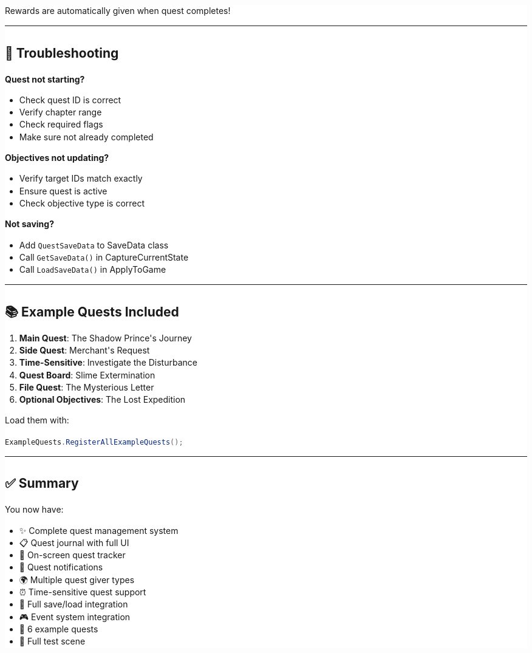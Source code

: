 Rewards are automatically given when quest completes!

---

## 🐛 Troubleshooting

**Quest not starting?**
- Check quest ID is correct
- Verify chapter range
- Check required flags
- Make sure not already completed

**Objectives not updating?**
- Verify target IDs match exactly
- Ensure quest is active
- Check objective type is correct

**Not saving?**
- Add `QuestSaveData` to SaveData class
- Call `GetSaveData()` in CaptureCurrentState
- Call `LoadSaveData()` in ApplyToGame

---

## 📚 Example Quests Included

1. **Main Quest**: The Shadow Prince's Journey
2. **Side Quest**: Merchant's Request
3. **Time-Sensitive**: Investigate the Disturbance
4. **Quest Board**: Slime Extermination
5. **File Quest**: The Mysterious Letter
6. **Optional Objectives**: The Lost Expedition

Load them with:
```csharp
ExampleQuests.RegisterAllExampleQuests();
```

---

## ✅ Summary

You now have:
- ✨ Complete quest management system
- 📋 Quest journal with full UI
- 📍 On-screen quest tracker
- 🔔 Quest notifications
- 🌍 Multiple quest giver types
- ⏰ Time-sensitive quest support
- 💾 Full save/load integration
- 🎮 Event system integration
- 📝 6 example quests
- 🧪 Full test scene
